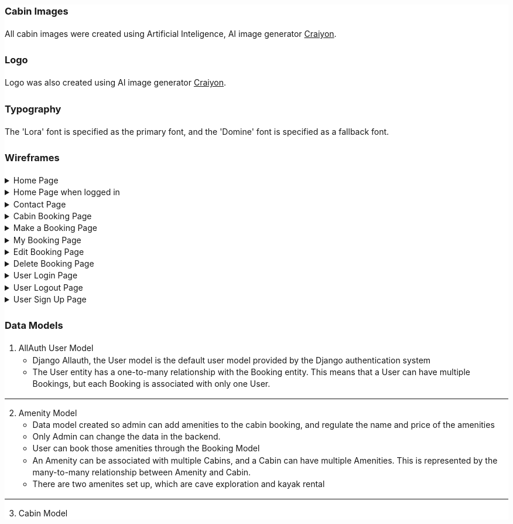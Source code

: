 ### Cabin Images

All cabin images were created using Artificial Inteligence, AI image generator [Craiyon](https://www.craiyon.com/).

### Logo

Logo was also created using AI image generator [Craiyon](https://www.craiyon.com/).

### Typography

The 'Lora' font is specified as the primary font, and the 'Domine' font is specified as a fallback font.

### Wireframes

<details><summary> Home Page
</summary></details>

<details><summary> Home Page when logged in
</summary></details>

<details><summary> Contact Page
</summary></details>

<details><summary> Cabin Booking Page
</summary></details>

<details><summary> Make a Booking Page
</summary></details>

<details><summary> My Booking Page
</summary></details>

<details><summary> Edit Booking Page
</summary></details>

<details><summary> Delete Booking Page
</summary></details>

<details><summary> User Login Page
</summary></details>

<details><summary> User Logout Page
</summary></details>

<details><summary> User Sign Up Page
</summary></details>

### Data Models

1. AllAuth User Model
    * Django Allauth, the User model is the default user model provided by the Django authentication system
    * The User entity has a one-to-many relationship with the Booking entity. This means that a User can have multiple Bookings, but each Booking is associated with only one User.
---
2. Amenity Model
    * Data model created so admin can add amenities to the cabin booking, and regulate the name and price of the amenities
    * Only Admin can change the data in the backend.
    * User can book those amenities through the Booking Model
    * An Amenity can be associated with multiple Cabins, and a Cabin can have multiple Amenities. This is represented by the many-to-many relationship between Amenity and Cabin.
    * There are two amenites set up, which are cave exploration and kayak rental
---
3. Cabin Model